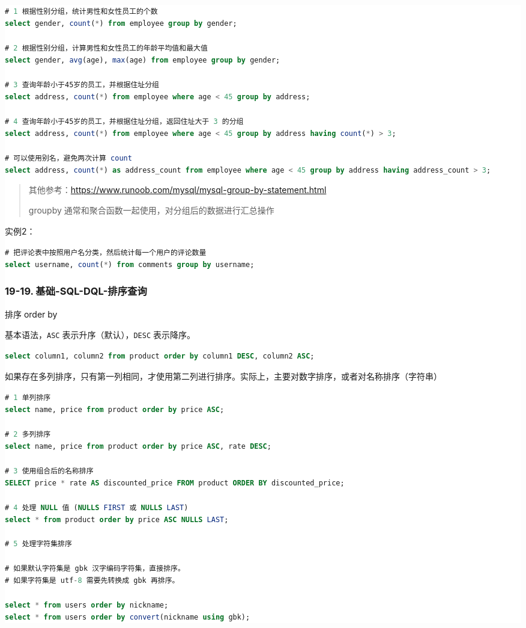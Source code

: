 ```sql
# 1 根据性别分组，统计男性和女性员工的个数
select gender, count(*) from employee group by gender;

# 2 根据性别分组，计算男性和女性员工的年龄平均值和最大值
select gender, avg(age), max(age) from employee group by gender;

# 3 查询年龄小于45岁的员工，并根据住址分组
select address, count(*) from employee where age < 45 group by address;

# 4 查询年龄小于45岁的员工，并根据住址分组，返回住址大于 3 的分组
select address, count(*) from employee where age < 45 group by address having count(*) > 3;

# 可以使用别名，避免两次计算 count
select address, count(*) as address_count from employee where age < 45 group by address having address_count > 3;

```

> 其他参考：<https://www.runoob.com/mysql/mysql-group-by-statement.html> 
>
> groupby 通常和聚合函数一起使用，对分组后的数据进行汇总操作

实例2：

```sql
# 把评论表中按照用户名分类，然后统计每一个用户的评论数量
select username, count(*) from comments group by username;

```




### 19-19. 基础-SQL-DQL-排序查询
排序 order by

基本语法，`ASC` 表示升序（默认），`DESC` 表示降序。

```sql
select column1, column2 from product order by column1 DESC, column2 ASC;

```

如果存在多列排序，只有第一列相同，才使用第二列进行排序。实际上，主要对数字排序，或者对名称排序（字符串）

```sql
# 1 单列排序
select name, price from product order by price ASC;

# 2 多列排序
select name, price from product order by price ASC, rate DESC;

# 3 使用组合后的名称排序
SELECT price * rate AS discounted_price FROM product ORDER BY discounted_price;

# 4 处理 NULL 值 (NULLS FIRST 或 NULLS LAST)
select * from product order by price ASC NULLS LAST;

# 5 处理字符集排序

# 如果默认字符集是 gbk 汉字编码字符集，直接排序。
# 如果字符集是 utf-8 需要先转换成 gbk 再排序。

select * from users order by nickname;
select * from users order by convert(nickname using gbk);

```
